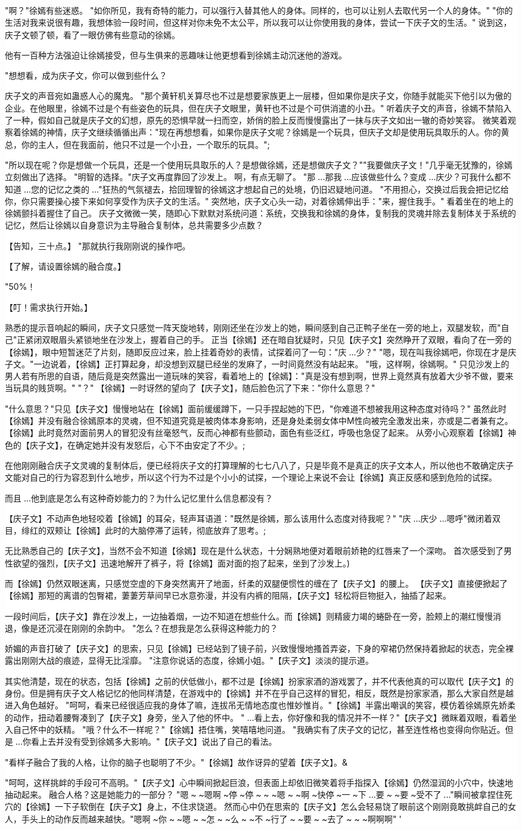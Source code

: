 "啊？"徐嫣有些迷惑。 "如你所见，我有奇特的能力，可以强行入替其他人的身体。同样的，也可以让别人去取代另一个人的身体。" "你的生活对我来说很有趣，我想体验一段时间，但这样对你未免不太公平，所以我可以让你使用我的身体，尝试一下庆子文的生活。" 说到这，庆子文顿了顿，看了一眼仿佛有些意动的徐嫣。

他有一百种方法强迫让徐嫣接受，但与生俱来的恶趣味让他更想看到徐嫣主动沉迷他的游戏。

"想想看，成为庆子文，你可以做到些什么？

庆子文的声音宛如蛊惑人心的魔鬼。 "那个黄轩机关算尽也不过是想要家族更上一层楼，但如果你是庆子文，你随手就能买下他引以为傲的企业。在他眼里，徐嫣不过是个有些姿色的玩具，但在庆子文眼里，黄轩也不过是个可供消遣的小丑。" 听着庆子文的声音，徐嫣不禁陷入了一种，假如自己就是庆子文的幻想，原先的恐惧早就一扫而空，娇俏的脸上反而慢慢露出了一抹与庆子文如出一辙的奇妙笑容。 微笑着观察着徐嫣的神情，庆子文继续循循出声："现在再想想看，如果你是庆子文呢？徐嫣是一个玩具，但庆子文却是使用玩具取乐的人。你的黄总，你的主人，但在我面前，他只不过是一个小丑，一个取乐的玩具。";

"所以现在呢？你是想做一个玩具，还是一个使用玩具取乐的人？是想做徐嫣，还是想做庆子文？""我要做庆子文！"几乎毫无犹豫的，徐嫣立刻做出了选择。 "明智的选择。"庆子文再度靠回了沙发上。 啊，有点无聊了。 "那 ...那我 ...应该做些什么？变成 ...庆少？可我什么都不知道 ...您的记忆之类的 ..."狂热的气氛褪去，拾回理智的徐嫣这才想起自己的处境，仍旧迟疑地问道。 "不用担心，交换过后我会把记忆给你，你只需要操心接下来如何享受作为庆子文的生活。" 突然地，庆子文心头一动，对着徐嫣伸出手："来，握住我手。" 看着坐在的地上的徐嫣颤抖着握住了自己。 庆子文微微一笑，随即心下默默对系统问道：系统，交换我和徐嫣的身体，复制我的灵魂并除去复制体关于系统的记忆，然后让徐嫣以自身意识为主导融合复制体，总共需要多少点数？

【告知，三十点。】 "那就执行我刚刚说的操作吧。

【了解，请设置徐嫣的融合度。】

"50%！

【叮！需求执行开始。】

熟悉的提示音响起的瞬间，庆子文只感觉一阵天旋地转，刚刚还坐在沙发上的她，瞬间感到自己正鸭子坐在一旁的地上，双腿发软，而"自己"正紧闭双眼眉头紧锁地坐在沙发上，握着自己的手。 正当【徐嫣】还在暗自犹疑时，只见【庆子文】突然睁开了双眼，看向了在一旁的【徐嫣】，眼中短暂迷茫了片刻，随即反应过来，脸上挂着奇妙的表情，试探着问了一句："庆 ...少？" "嗯，现在叫我徐嫣吧，你现在才是庆子文。"一边说着，【徐嫣】正打算起身，却没想到双腿已经坐的发麻了，一时间竟然没有站起来。 "哦，这样啊，徐嫣啊。" 只见沙发上的男人若有所思的自语，随后竟是突然露出一道玩味的笑容，看着地上的【徐嫣】："真是没有想到啊，世界上竟然真有放着大少爷不做，要来当玩具的贱货啊。" "？" 【徐嫣】一时讶然的望向了【庆子文】，随后脸色沉了下来："你什么意思？"

"什么意思？"只见【庆子文】慢慢地站在【徐嫣】面前缓缓蹲下，一只手捏起她的下巴，"你难道不想被我用这种态度对待吗？" 虽然此时【徐嫣】并没有融合徐嫣原本的灵魂，但不知道究竟是被肉体本身影响，还是身处柔弱女体中M性向被完全激发出来，亦或是二者兼有之。【徐嫣】此时竟然对面前男人的冒犯没有丝毫怒气，反而心神都有些颤动，面色有些泛红，呼吸也急促了起来。 从旁小心观察着【徐嫣】神色的【庆子文】，在确定她并没有发怒后，心下不由安定了不少。;

在他刚刚融合庆子文灵魂的复制体后，便已经将庆子文的打算理解的七七八八了，只是毕竟不是真正的庆子文本人，所以他也不敢确定庆子文能对自己的行为容忍到什么地步，所以这个行为不过是个小小的试探，一个理论上来说不会让【徐嫣】真正反感和感到危险的试探。

而且 ...他到底是怎么有这种奇妙能力的？为什么记忆里什么信息都没有？

【庆子文】不动声色地轻咬着【徐嫣】的耳朵，轻声耳语道："既然是徐嫣，那么该用什么态度对待我呢？" "庆 ...庆少 ...嗯呼"微闭着双目，绯红的双颊让【徐嫣】此时的大脑停滞了运转，彻底放弃了思考。;

无比熟悉自己的【庆子文】，当然不会不知道【徐嫣】现在是什么状态，十分娴熟地便对着眼前娇艳的红唇来了一个深吻。 首次感受到了男性欲望的强烈，【庆子文】迅速地解开了裤子，将【徐嫣】面对面的抱了起来，坐到了沙发上。)

而【徐嫣】仍然双眼迷离，只感觉空虚的下身突然离开了地面，纤柔的双腿便惯性的缠在了【庆子文】的腰上。 【庆子文】直接便掀起了【徐嫣】那短的离谱的包臀裙，萋萋芳草间早已水意弥漫，并没有内裤的阻隔，【庆子文】轻松将巨物挺入，抽插了起来。

一段时间后，【庆子文】靠在沙发上，一边抽着烟，一边不知道在想些什么。而【徐嫣】则精疲力竭的蜷卧在一旁，脸颊上的潮红慢慢消退，像是还沉浸在刚刚的余韵中。 "怎么？在想我是怎么获得这种能力的？

娇媚的声音打破了【庆子文】的思索，只见【徐嫣】已经站到了镜子前，兴致慢慢地搔首弄姿，下身的窄裙仍然保持着掀起的状态，完全裸露出刚刚大战的痕迹，显得无比淫靡。 "注意你说话的态度，徐嫣小姐。"【庆子文】淡淡的提示道。

其实他清楚，现在的状态，包括【徐嫣】之前的伏低做小，都不过是【徐嫣】扮家家酒的游戏罢了，并不代表他真的可以取代【庆子文】的身份。但是拥有庆子文人格记忆的他同样清楚，在游戏中的【徐嫣】并不在乎自己这样的冒犯，相反，既然是扮家家酒，那么大家自然是越进入角色越好。 "呵呵，看来已经很适应我的身体了嘛，连拔吊无情地态度也惟妙惟肖。"【徐嫣】半露出嘲讽的笑容，模仿着徐嫣原先娇柔的动作，扭动着腰臀凑到了【庆子文】身旁，坐入了他的怀中。 " ...看上去，你好像和我的情况并不一样？"【庆子文】微眯着双眼，看着坐入自己怀中的妖精。 "哦？什么不一样呢？"【徐嫣】捂住嘴，笑嘻嘻地问道。 "我确实有了庆子文的记忆，甚至连性格也变得向你贴近。但是 ...你看上去并没有受到徐嫣多大影响。"【庆子文】说出了自己的看法。

"看样子融合了我的人格，让你的脑子也聪明了不少。"【徐嫣】故作讶异的望着【庆子文】。&

"呵呵，这样挑衅的手段可不高明。"【庆子文】心中瞬间掀起巨浪，但表面上却依旧微笑着将手指探入【徐嫣】仍然湿润的小穴中，快速地抽动起来。 融合人格？这是她能力的一部分？ "嗯 ~ ~嗯啊 ~停 ~停 ~ ~ ~嗯 ~ ~啊 ~快停 ~一 ~下 ...要 ~ ~要 ~受不了 ..."瞬间被拿捏住死穴的【徐嫣】一下子软倒在【庆子文】身上，不住求饶道。 然而心中仍在思索的【庆子文】怎么会轻易饶了眼前这个刚刚竟敢挑衅自己的女人，手头上的动作反而越来越快。"嗯啊 ~你 ~ ~嗯 ~ ~怎 ~ ~么 ~ ~不 ~行了 ~ ~要 ~ ~去了 ~ ~ ~啊啊啊" '
